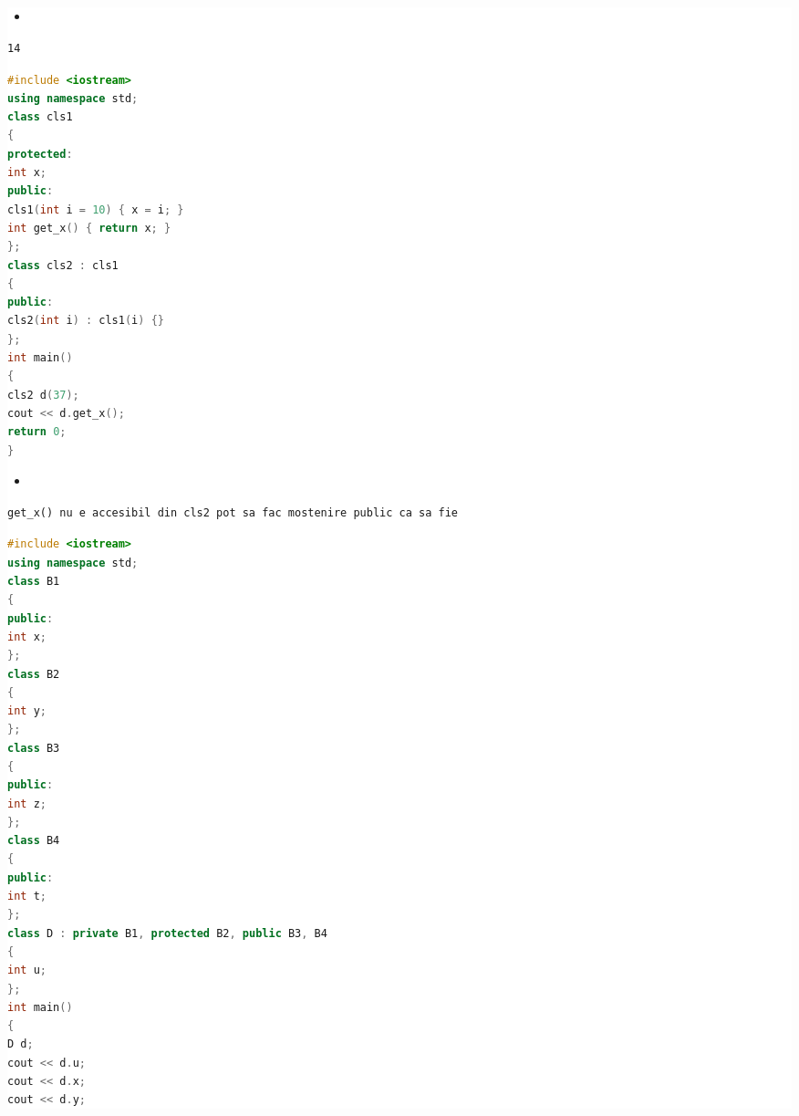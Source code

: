 ```cpp
```

- 

    14

```cpp
#include <iostream>
using namespace std;
class cls1
{
protected:
int x;
public:
cls1(int i = 10) { x = i; }
int get_x() { return x; }
};
class cls2 : cls1
{
public:
cls2(int i) : cls1(i) {}
};
int main()
{
cls2 d(37);
cout << d.get_x();
return 0;
}
```

- 

    get_x() nu e accesibil din cls2 pot sa fac mostenire public ca sa fie

```cpp
#include <iostream>
using namespace std;
class B1
{
public:
int x;
};
class B2
{
int y;
};
class B3
{
public:
int z;
};
class B4
{
public:
int t;
};
class D : private B1, protected B2, public B3, B4
{
int u;
};
int main()
{
D d;
cout << d.u;
cout << d.x;
cout << d.y;
```